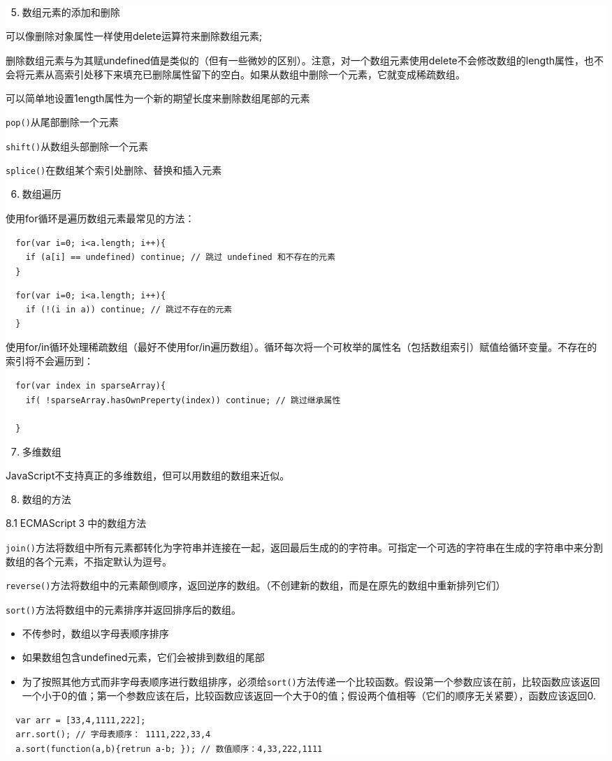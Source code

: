 5. 数组元素的添加和删除

可以像删除对象属性一样使用delete运算符来删除数组元素;
	
删除数组元素与为其赋undefined值是类似的（但有一些微妙的区别）。注意，对一个数组元素使用delete不会修改数组的length属性，也不会将元素从高索引处移下来填充已删除属性留下的空白。如果从数组中删除一个元素，它就变成稀疏数组。
	
可以简单地设置1ength属性为一个新的期望长度来删除数组尾部的元素
	
`pop()`从尾部删除一个元素

`shift()`从数组头部删除一个元素

`splice()`在数组某个索引处删除、替换和插入元素 
	
6. 数组遍历
	
使用for循环是遍历数组元素最常见的方法：
```
  for(var i=0; i<a.length; i++){
    if (a[i] == undefined) continue; // 跳过 undefined 和不存在的元素
  }
```

```
  for(var i=0; i<a.length; i++){
    if (!(i in a)) continue; // 跳过不存在的元素
  }
```
	
使用for/in循环处理稀疏数组（最好不使用for/in遍历数组）。循环每次将一个可枚举的属性名（包括数组索引）赋值给循环变量。不存在的索引将不会遍历到：
```
  for(var index in sparseArray){
    if( !sparseArray.hasOwnPreperty(index)) continue; // 跳过继承属性

  }
```
	
7. 多维数组
	
JavaScript不支持真正的多维数组，但可以用数组的数组来近似。
	
8. 数组的方法

8.1 ECMAScript 3 中的数组方法

`join()`方法将数组中所有元素都转化为字符串并连接在一起，返回最后生成的的字符串。可指定一个可选的字符串在生成的字符串中来分割数组的各个元素，不指定默认为逗号。

`reverse()`方法将数组中的元素颠倒顺序，返回逆序的数组。（不创建新的数组，而是在原先的数组中重新排列它们）

`sort()`方法将数组中的元素排序并返回排序后的数组。

- 不传参时，数组以字母表顺序排序

- 如果数组包含undefined元素，它们会被排到数组的尾部

- 为了按照其他方式而非字母表顺序进行数组排序，必须给`sort()`方法传递一个比较函数。假设第一个参数应该在前，比较函数应该返回一个小于0的值；第一个参数应该在后，比较函数应该返回一个大于0的值；假设两个值相等（它们的顺序无关紧要），函数应该返回0.

```
  var arr = [33,4,1111,222];
  arr.sort(); // 字母表顺序： 1111,222,33,4
  a.sort(function(a,b){retrun a-b; }); // 数值顺序：4,33,222,1111
```
